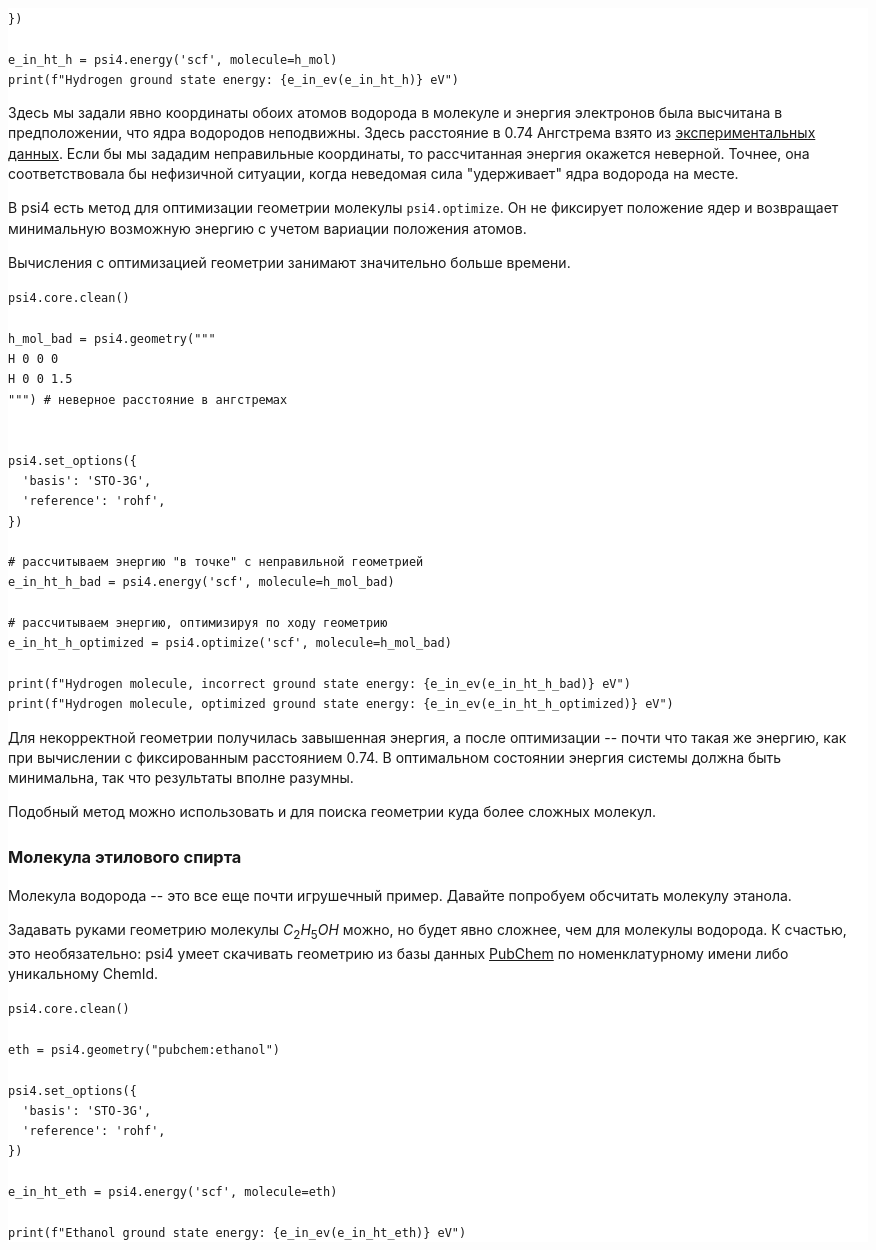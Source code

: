 ```{code-cell} ipython3
})

e_in_ht_h = psi4.energy('scf', molecule=h_mol)
print(f"Hydrogen ground state energy: {e_in_ev(e_in_ht_h)} eV")
```
Здесь мы задали явно координаты обоих атомов водорода в молекуле и энергия электронов была высчитана в предположении, что ядра водородов неподвижны. Здесь расстояние в 0.74 Ангстрема взято из [экспериментальных данных](https://cccbdb.nist.gov/exp2x.asp?casno=1333740&charge=0). Если бы мы зададим неправильные координаты, то рассчитанная энергия окажется неверной. Точнее, она соответствовала бы нефизичной ситуации, когда неведомая сила "удерживает" ядра водорода на месте.

В psi4 есть метод для оптимизации геометрии молекулы `psi4.optimize`. Он не фиксирует положение ядер и возвращает минимальную возможную энергию с учетом вариации положения атомов.

Вычисления с оптимизацией геометрии занимают значительно больше времени.
```{code-cell} ipython3
psi4.core.clean()

h_mol_bad = psi4.geometry("""
H 0 0 0
H 0 0 1.5
""") # неверное расстояние в ангстремах


psi4.set_options({
  'basis': 'STO-3G',
  'reference': 'rohf',
})

# рассчитываем энергию "в точке" с неправильной геометрией
e_in_ht_h_bad = psi4.energy('scf', molecule=h_mol_bad)

# рассчитываем энергию, оптимизируя по ходу геометрию
e_in_ht_h_optimized = psi4.optimize('scf', molecule=h_mol_bad)

print(f"Hydrogen molecule, incorrect ground state energy: {e_in_ev(e_in_ht_h_bad)} eV")
print(f"Hydrogen molecule, optimized ground state energy: {e_in_ev(e_in_ht_h_optimized)} eV")

```
Для некорректной геометрии получилась завышенная энергия, а после оптимизации -- почти что такая же энергию, как при вычислении с фиксированным расстоянием 0.74. В оптимальном состоянии энергия системы должна быть минимальна, так что результаты вполне разумны.

Подобный метод можно использовать и для поиска геометрии куда более сложных молекул.

### Молекула этилового спирта
Молекула водорода -- это все еще почти игрушечный пример. Давайте попробуем обсчитать молекулу этанола.

Задавать руками геометрию молекулы $C_2H_5OH$ можно, но будет явно сложнее, чем для молекулы водорода. К счастью, это необязательно: psi4 умеет скачивать геометрию из базы данных [PubChem](https://pubchem.ncbi.nlm.nih.gov/) по номенклатурному имени либо уникальному ChemId.
```{code-cell} ipython3
psi4.core.clean()

eth = psi4.geometry("pubchem:ethanol")

psi4.set_options({
  'basis': 'STO-3G',
  'reference': 'rohf',
})

e_in_ht_eth = psi4.energy('scf', molecule=eth)

print(f"Ethanol ground state energy: {e_in_ev(e_in_ht_eth)} eV")
```